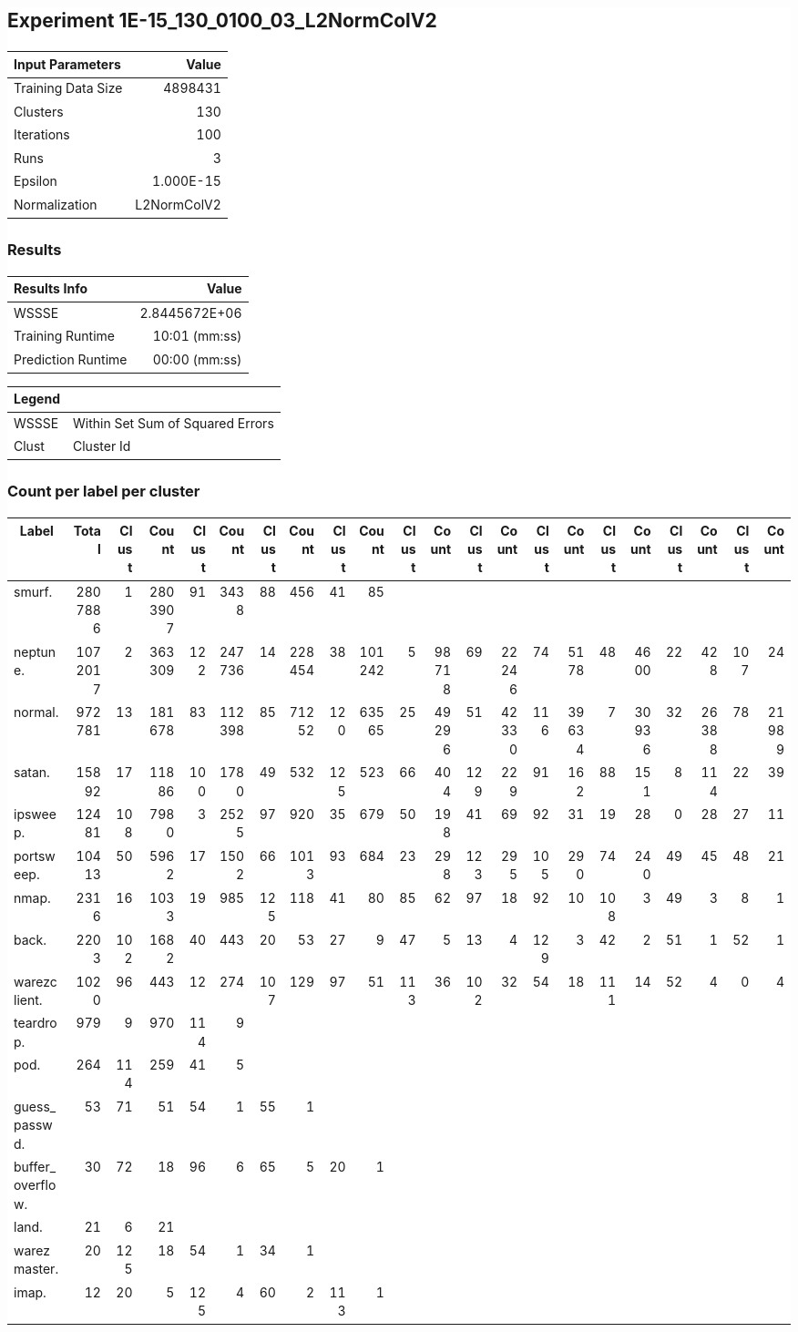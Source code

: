 ## Experiment 1E-15_130_0100_03_L2NormColV2


| Input Parameters     |   Value   |
| :------------------- | --------: |
| Training Data Size   |   4898431 |
| Clusters             |       130 |
| Iterations           |       100 |
| Runs                 |         3 |
| Epsilon              | 1.000E-15 |
| Normalization        | L2NormColV2 |


### Results

| Results Info         | Value         |
| :------------------- | ------------: |
| WSSSE                | 2.8445672E+06 |
| Training Runtime     | 10:01 (mm:ss) |
| Prediction Runtime   | 00:00 (mm:ss) |

| Legend ||
| ------ | -------------------------------- |
| WSSSE  | Within Set Sum of Squared Errors |
| Clust  | Cluster Id                       |


### Count per label per cluster

| Label                |   Total   | Clust | Count   | Clust | Count   | Clust | Count   | Clust | Count   | Clust | Count   | Clust | Count   | Clust | Count   | Clust | Count   | Clust | Count   | Clust | Count   |
| -------------------- | --------: | ----: | ------: | ----: | ------: | ----: | ------: | ----: | ------: | ----: | ------: | ----: | ------: | ----: | ------: | ----: | ------: | ----: | ------: | ----: | ------: |
| smurf.               |   2807886 |     1 | 2803907 |    91 |    3438 |    88 |     456 |    41 |      85 |
| neptune.             |   1072017 |     2 |  363309 |   122 |  247736 |    14 |  228454 |    38 |  101242 |     5 |   98718 |    69 |   22246 |    74 |    5178 |    48 |    4600 |    22 |     428 |   107 |      24 |
| normal.              |    972781 |    13 |  181678 |    83 |  112398 |    85 |   71252 |   120 |   63565 |    25 |   49296 |    51 |   42330 |   116 |   39634 |     7 |   30936 |    32 |   26388 |    78 |   21989 |
| satan.               |     15892 |    17 |   11886 |   100 |    1780 |    49 |     532 |   125 |     523 |    66 |     404 |   129 |     229 |    91 |     162 |    88 |     151 |     8 |     114 |    22 |      39 |
| ipsweep.             |     12481 |   108 |    7980 |     3 |    2525 |    97 |     920 |    35 |     679 |    50 |     198 |    41 |      69 |    92 |      31 |    19 |      28 |     0 |      28 |    27 |      11 |
| portsweep.           |     10413 |    50 |    5962 |    17 |    1502 |    66 |    1013 |    93 |     684 |    23 |     298 |   123 |     295 |   105 |     290 |    74 |     240 |    49 |      45 |    48 |      21 |
| nmap.                |      2316 |    16 |    1033 |    19 |     985 |   125 |     118 |    41 |      80 |    85 |      62 |    97 |      18 |    92 |      10 |   108 |       3 |    49 |       3 |     8 |       1 |
| back.                |      2203 |   102 |    1682 |    40 |     443 |    20 |      53 |    27 |       9 |    47 |       5 |    13 |       4 |   129 |       3 |    42 |       2 |    51 |       1 |    52 |       1 |
| warezclient.         |      1020 |    96 |     443 |    12 |     274 |   107 |     129 |    97 |      51 |   113 |      36 |   102 |      32 |    54 |      18 |   111 |      14 |    52 |       4 |     0 |       4 |
| teardrop.            |       979 |     9 |     970 |   114 |       9 |
| pod.                 |       264 |   114 |     259 |    41 |       5 |
| guess_passwd.        |        53 |    71 |      51 |    54 |       1 |    55 |       1 |
| buffer_overflow.     |        30 |    72 |      18 |    96 |       6 |    65 |       5 |    20 |       1 |
| land.                |        21 |     6 |      21 |
| warezmaster.         |        20 |   125 |      18 |    54 |       1 |    34 |       1 |
| imap.                |        12 |    20 |       5 |   125 |       4 |    60 |       2 |   113 |       1 |